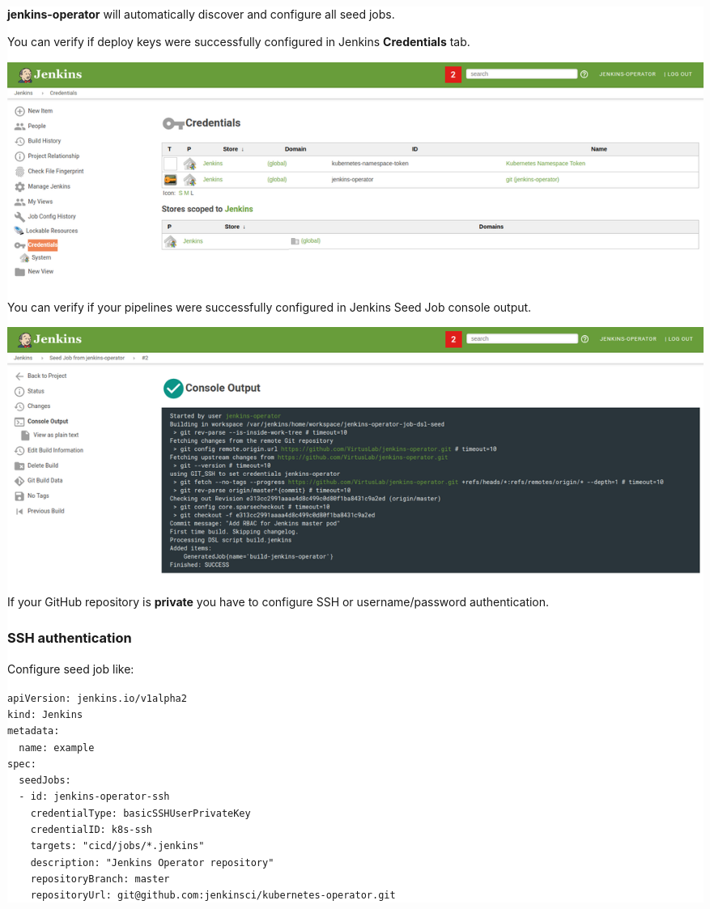 **jenkins-operator** will automatically discover and configure all seed jobs.

You can verify if deploy keys were successfully configured in Jenkins **Credentials** tab.

![jenkins](../assets/jenkins-credentials.png)

You can verify if your pipelines were successfully configured in Jenkins Seed Job console output.

![jenkins](../assets/jenkins-seed.png)

If your GitHub repository is **private** you have to configure SSH or username/password authentication.

### SSH authentication

Configure seed job like:

```
apiVersion: jenkins.io/v1alpha2
kind: Jenkins
metadata:
  name: example
spec:
  seedJobs:
  - id: jenkins-operator-ssh
    credentialType: basicSSHUserPrivateKey
    credentialID: k8s-ssh
    targets: "cicd/jobs/*.jenkins"
    description: "Jenkins Operator repository"
    repositoryBranch: master
    repositoryUrl: git@github.com:jenkinsci/kubernetes-operator.git
```
